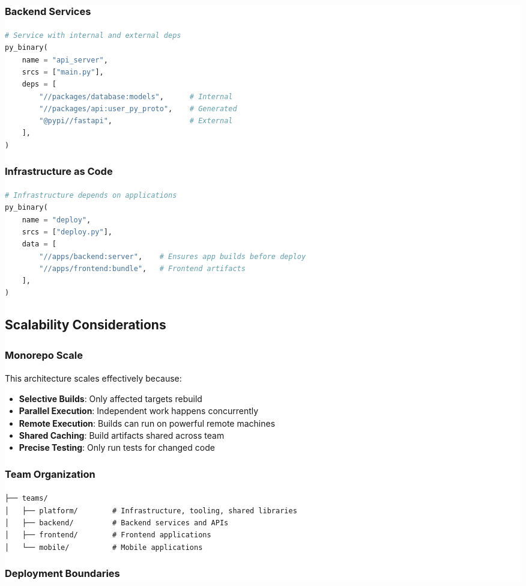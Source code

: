 ### Backend Services

```python
# Service with internal and external deps
py_binary(
    name = "api_server",
    srcs = ["main.py"], 
    deps = [
        "//packages/database:models",      # Internal
        "//packages/api:user_py_proto",    # Generated
        "@pypi//fastapi",                  # External
    ],
)
```

### Infrastructure as Code

```python
# Infrastructure depends on applications
py_binary(
    name = "deploy",
    srcs = ["deploy.py"],
    data = [
        "//apps/backend:server",    # Ensures app builds before deploy
        "//apps/frontend:bundle",   # Frontend artifacts
    ],
)
```

## Scalability Considerations

### Monorepo Scale

This architecture scales effectively because:

- **Selective Builds**: Only affected targets rebuild
- **Parallel Execution**: Independent work happens concurrently  
- **Remote Execution**: Builds can run on powerful remote machines
- **Shared Caching**: Build artifacts shared across team
- **Precise Testing**: Only run tests for changed code

### Team Organization

```
├── teams/
│   ├── platform/        # Infrastructure, tooling, shared libraries
│   ├── backend/         # Backend services and APIs  
│   ├── frontend/        # Frontend applications
│   └── mobile/          # Mobile applications
```

### Deployment Boundaries
